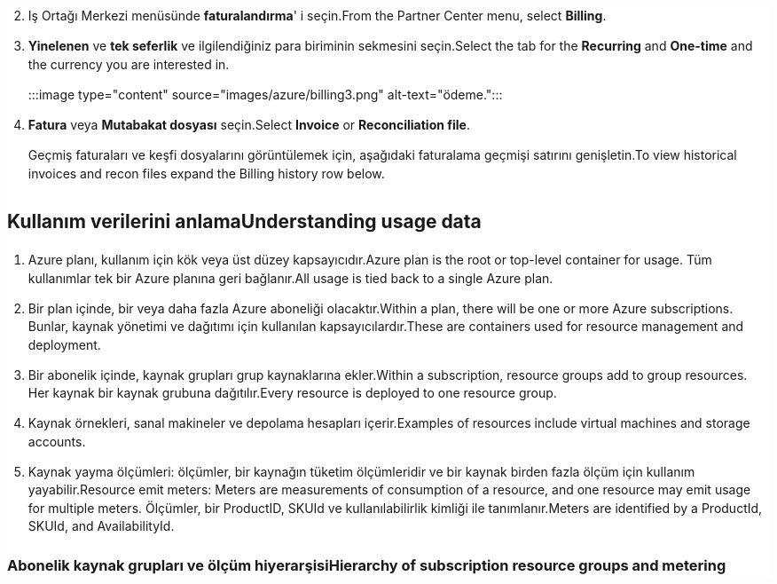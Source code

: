 2. <span data-ttu-id="cc23d-121">Iş Ortağı Merkezi menüsünde **faturalandırma**' i seçin.</span><span class="sxs-lookup"><span data-stu-id="cc23d-121">From the Partner Center menu, select **Billing**.</span></span>

3. <span data-ttu-id="cc23d-122">**Yinelenen** ve **tek seferlik** ve ilgilendiğiniz para biriminin sekmesini seçin.</span><span class="sxs-lookup"><span data-stu-id="cc23d-122">Select the tab for the **Recurring** and **One-time** and the currency you are interested in.</span></span>

   :::image type="content" source="images/azure/billing3.png" alt-text="ödeme.":::

4. <span data-ttu-id="cc23d-124">**Fatura** veya **Mutabakat dosyası** seçin.</span><span class="sxs-lookup"><span data-stu-id="cc23d-124">Select **Invoice** or **Reconciliation file**.</span></span>  

   <span data-ttu-id="cc23d-125">Geçmiş faturaları ve keşfi dosyalarını görüntülemek için, aşağıdaki faturalama geçmişi satırını genişletin.</span><span class="sxs-lookup"><span data-stu-id="cc23d-125">To view historical invoices and recon files expand the Billing history row below.</span></span>

## <a name="understanding-usage-data"></a><span data-ttu-id="cc23d-126">Kullanım verilerini anlama</span><span class="sxs-lookup"><span data-stu-id="cc23d-126">Understanding usage data</span></span> 

1. <span data-ttu-id="cc23d-127">Azure planı, kullanım için kök veya üst düzey kapsayıcıdır.</span><span class="sxs-lookup"><span data-stu-id="cc23d-127">Azure plan is the root or top-level container for usage.</span></span> <span data-ttu-id="cc23d-128">Tüm kullanımlar tek bir Azure planına geri bağlanır.</span><span class="sxs-lookup"><span data-stu-id="cc23d-128">All usage is tied back to a single Azure plan.</span></span>

2. <span data-ttu-id="cc23d-129">Bir plan içinde, bir veya daha fazla Azure aboneliği olacaktır.</span><span class="sxs-lookup"><span data-stu-id="cc23d-129">Within a plan, there will be one or more Azure subscriptions.</span></span> <span data-ttu-id="cc23d-130">Bunlar, kaynak yönetimi ve dağıtımı için kullanılan kapsayıcılardır.</span><span class="sxs-lookup"><span data-stu-id="cc23d-130">These are containers used for resource management and deployment.</span></span> 

3. <span data-ttu-id="cc23d-131">Bir abonelik içinde, kaynak grupları grup kaynaklarına ekler.</span><span class="sxs-lookup"><span data-stu-id="cc23d-131">Within a subscription, resource groups add to group resources.</span></span> <span data-ttu-id="cc23d-132">Her kaynak bir kaynak grubuna dağıtılır.</span><span class="sxs-lookup"><span data-stu-id="cc23d-132">Every resource is deployed to one resource group.</span></span> 

4. <span data-ttu-id="cc23d-133">Kaynak örnekleri, sanal makineler ve depolama hesapları içerir.</span><span class="sxs-lookup"><span data-stu-id="cc23d-133">Examples of resources include virtual machines and storage accounts.</span></span> 

5. <span data-ttu-id="cc23d-134">Kaynak yayma ölçümleri: ölçümler, bir kaynağın tüketim ölçümleridir ve bir kaynak birden fazla ölçüm için kullanım yayabilir.</span><span class="sxs-lookup"><span data-stu-id="cc23d-134">Resource emit meters: Meters are measurements of consumption of a resource, and one resource may emit usage for multiple meters.</span></span> <span data-ttu-id="cc23d-135">Ölçümler, bir ProductID, SKUId ve kullanılabilirlik kimliği ile tanımlanır.</span><span class="sxs-lookup"><span data-stu-id="cc23d-135">Meters are identified by a ProductId, SKUId, and AvailabilityId.</span></span> 

### <a name="hierarchy-of-subscription-resource-groups-and-metering"></a><span data-ttu-id="cc23d-136">Abonelik kaynak grupları ve ölçüm hiyerarşisi</span><span class="sxs-lookup"><span data-stu-id="cc23d-136">Hierarchy of subscription resource groups and metering</span></span>
